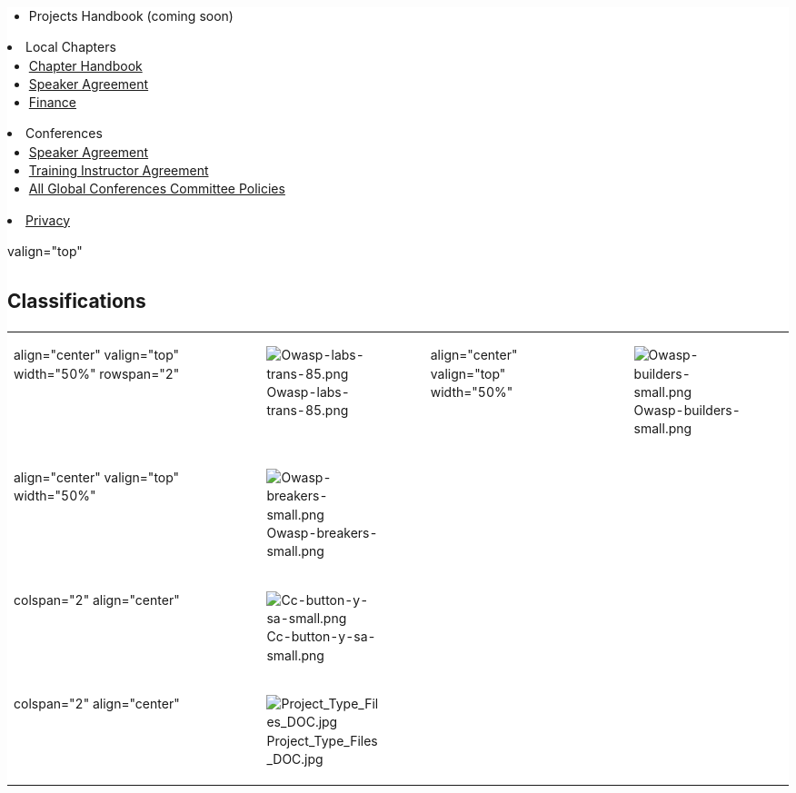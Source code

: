 <ul>
<li>Projects Handbook (coming soon)</li>
</ul></li>
<li>Local Chapters
<ul>
<li><a href=":Category:Chapter_Handbook" title="wikilink">Chapter Handbook</a></li>
<li><a href=":Speaker_Agreement" title="wikilink">Speaker Agreement</a></li>
<li><a href=":Chapter_Finance_Policy_and_Procedure" title="wikilink">Finance</a></li>
</ul></li>
<li>Conferences
<ul>
<li><a href=":Speaker_Agreement" title="wikilink">Speaker Agreement</a></li>
<li><a href=":File:Training_Instructor_Agreement.doc" title="wikilink">Training Instructor Agreement</a></li>
<li><a href=":Global_Conferences_Committee/Policies" title="wikilink">All Global Conferences Committee Policies</a></li>
</ul></li>
<li><a href=":OWASP:Privacy_policy" title="wikilink">Privacy</a></li>
</ul></td>
<td><p>valign="top"</p></td>
<td><h2 id="classifications">Classifications</h2>
<table>
<tbody>
<tr class="odd">
<td><p>align="center" valign="top" width="50%" rowspan="2"</p></td>
<td><figure>
<img src="Owasp-labs-trans-85.png" title="Owasp-labs-trans-85.png" alt="Owasp-labs-trans-85.png" /><figcaption>Owasp-labs-trans-85.png</figcaption>
</figure></td>
<td><p>align="center" valign="top" width="50%"</p></td>
<td><figure>
<img src="Owasp-builders-small.png" title="Owasp-builders-small.png" alt="Owasp-builders-small.png" /><figcaption>Owasp-builders-small.png</figcaption>
</figure></td>
</tr>
<tr class="even">
<td><p>align="center" valign="top" width="50%"</p></td>
<td><figure>
<img src="Owasp-breakers-small.png" title="Owasp-breakers-small.png" alt="Owasp-breakers-small.png" /><figcaption>Owasp-breakers-small.png</figcaption>
</figure></td>
<td></td>
<td></td>
</tr>
<tr class="odd">
<td><p>colspan="2" align="center"</p></td>
<td><figure>
<img src="Cc-button-y-sa-small.png" title="Cc-button-y-sa-small.png" alt="Cc-button-y-sa-small.png" /><figcaption>Cc-button-y-sa-small.png</figcaption>
</figure></td>
<td></td>
<td></td>
</tr>
<tr class="even">
<td><p>colspan="2" align="center"</p></td>
<td><figure>
<img src="Project_Type_Files_DOC.jpg" title="Project_Type_Files_DOC.jpg" alt="Project_Type_Files_DOC.jpg" /><figcaption>Project_Type_Files_DOC.jpg</figcaption>
</figure></td>
<td></td>
<td></td>
</tr>
</tbody>
</table></td>
</tr>
</tbody>